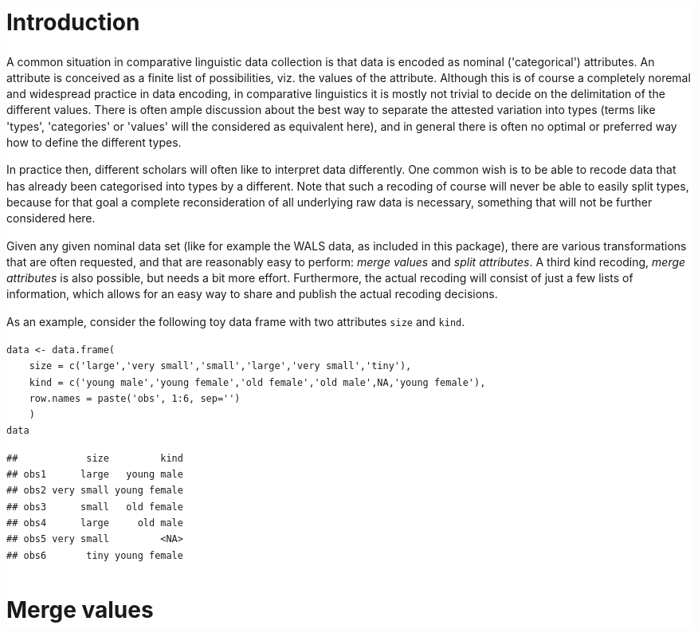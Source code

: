 



Introduction
============

A common situation in comparative linguistic data collection is that data is encoded as nominal ('categorical') attributes. An attribute is conceived as a finite list of possibilities, viz. the values of the attribute. Although this is of course a completely noremal and widespread practice in data encoding, in comparative linguistics it is mostly not trivial to decide on the delimitation of the different values. There is often ample discussion about the best way to separate the attested variation into types (terms like 'types', 'categories' or 'values' will the considered as equivalent here), and in general there is often no optimal or preferred way how to define the different types.

In practice then, different scholars will often like to interpret data differently. One common wish is to be able to recode data that has already been categorised into types by a different. Note that such a recoding of course will never be able to easily split types, because for that goal a complete reconsideration of all underlying raw data is necessary, something that will not be further considered here.

Given any given nominal data set (like for example the WALS data, as included in this package), there are various transformations that are often requested, and that are reasonably easy to perform: *merge values* and *split attributes*. A third kind recoding, *merge attributes* is also possible, but needs a bit more effort. Furthermore, the actual recoding will consist of just a few lists of information, which allows for an easy way to share and publish the actual recoding decisions.

As an example, consider the following toy data frame with two attributes `size` and `kind`.

``` {.r}
data <- data.frame(
    size = c('large','very small','small','large','very small','tiny'),
    kind = c('young male','young female','old female','old male',NA,'young female'),
    row.names = paste('obs', 1:6, sep='')
    )
data
```

    ##            size         kind
    ## obs1      large   young male
    ## obs2 very small young female
    ## obs3      small   old female
    ## obs4      large     old male
    ## obs5 very small         <NA>
    ## obs6       tiny young female

Merge values
============
